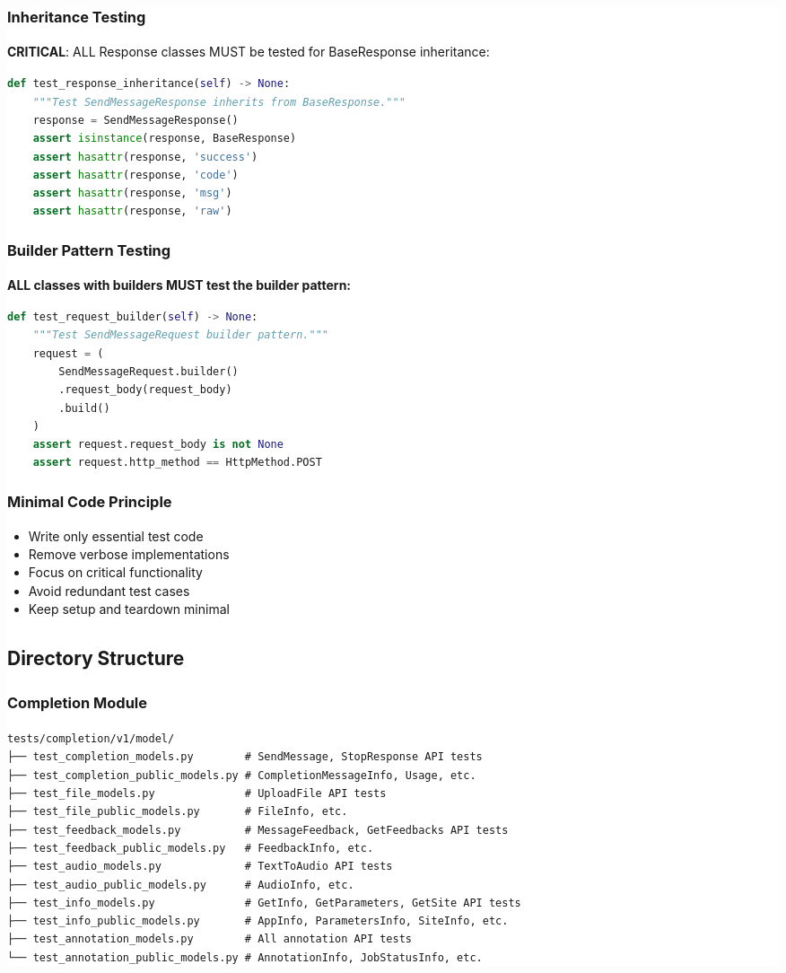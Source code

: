 ### Inheritance Testing
**CRITICAL**: ALL Response classes MUST be tested for BaseResponse inheritance:

```python
def test_response_inheritance(self) -> None:
    """Test SendMessageResponse inherits from BaseResponse."""
    response = SendMessageResponse()
    assert isinstance(response, BaseResponse)
    assert hasattr(response, 'success')
    assert hasattr(response, 'code')
    assert hasattr(response, 'msg')
    assert hasattr(response, 'raw')
```

### Builder Pattern Testing
**ALL classes with builders MUST test the builder pattern:**

```python
def test_request_builder(self) -> None:
    """Test SendMessageRequest builder pattern."""
    request = (
        SendMessageRequest.builder()
        .request_body(request_body)
        .build()
    )
    assert request.request_body is not None
    assert request.http_method == HttpMethod.POST
```

### Minimal Code Principle
- Write only essential test code
- Remove verbose implementations
- Focus on critical functionality
- Avoid redundant test cases
- Keep setup and teardown minimal

## Directory Structure

### Completion Module
```
tests/completion/v1/model/
├── test_completion_models.py        # SendMessage, StopResponse API tests
├── test_completion_public_models.py # CompletionMessageInfo, Usage, etc.
├── test_file_models.py              # UploadFile API tests
├── test_file_public_models.py       # FileInfo, etc.
├── test_feedback_models.py          # MessageFeedback, GetFeedbacks API tests
├── test_feedback_public_models.py   # FeedbackInfo, etc.
├── test_audio_models.py             # TextToAudio API tests
├── test_audio_public_models.py      # AudioInfo, etc.
├── test_info_models.py              # GetInfo, GetParameters, GetSite API tests
├── test_info_public_models.py       # AppInfo, ParametersInfo, SiteInfo, etc.
├── test_annotation_models.py        # All annotation API tests
└── test_annotation_public_models.py # AnnotationInfo, JobStatusInfo, etc.
```
